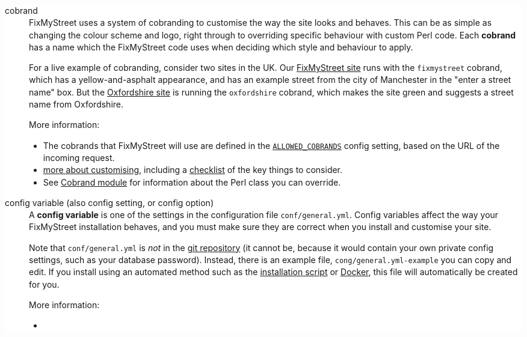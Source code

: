   <dt>
    <a name="cobrand">cobrand</a>
  </dt>
  <dd>
    FixMyStreet uses a system of cobranding to customise the
    way the site looks and behaves. This can be as simple as changing the
    colour scheme and logo, right through to overriding specific behaviour with
    custom Perl code. Each <strong>cobrand</strong> has a name which the FixMyStreet
    code uses when deciding which style and behaviour to apply.
    <p>
      For a live example of cobranding, consider two sites in the UK. Our <a
      href="https://www.fixmystreet.com/">FixMyStreet site</a> runs with the
      <code>fixmystreet</code> cobrand, which has a yellow-and-asphalt
      appearance, and has an example street from the city of Manchester in the
      "enter a street name" box. But the <a
      href="https://fixmystreet.oxfordshire.gov.uk/">Oxfordshire site</a> is
      running the <code>oxfordshire</code> cobrand, which makes the site green
      and suggests a street name from Oxfordshire.
    </p>
    <div class="more-info">
      <p>More information:</p>
      <ul>
        <li>
          The cobrands that FixMyStreet will use are defined in the
          <code><a href="{{ "/customising/config/#allowed_cobrands" | relative_url }}">ALLOWED_COBRANDS</a></code>
          config setting, based on the URL of the incoming request.
        </li>
        <li>
          <a href="{{ "/customising/" | relative_url }}">more about customising</a>, including a
          <a href="{{ "/customising/checklist/" | relative_url }}">checklist</a> of the key things to consider.
        </li>
        <li>
          See <a href="{{ "/customising/cobrand-module/" | relative_url }}">Cobrand module</a> for
          information about the Perl class you can override.
        </li>
      </ul>
    </div>
  </dd>

  <dt>
    <a name="config-variable">config variable</a> (also config setting, or config option)
  </dt>
  <dd>
    A <strong>config variable</strong> is one of the settings in the
    configuration file <code>conf/general.yml</code>. Config variables affect
    the way your FixMyStreet installation behaves, and you must make sure they
    are correct when you install and customise your site.
    <p>
      Note that <code>conf/general.yml</code> is <em>not</em> in the <a
      href="#git" class="glossary__link">git repository</a> (it cannot be, because
      it would contain your own private config settings, such as your database
      password). Instead, there is an example file,
      <code>cong/general.yml-example</code> you can
      copy and edit. If you install using an automated method such as the 
       <a href="{{ "/install/install-script/" | relative_url }}">installation script</a>
       or <a href="{{ "/install/docker-develop/" | relative_url }}">Docker</a>, this file will
       automatically be created for you.
    </p>
    <div class="more-info">
      <p>More information:</p>
      <ul>
        <li>